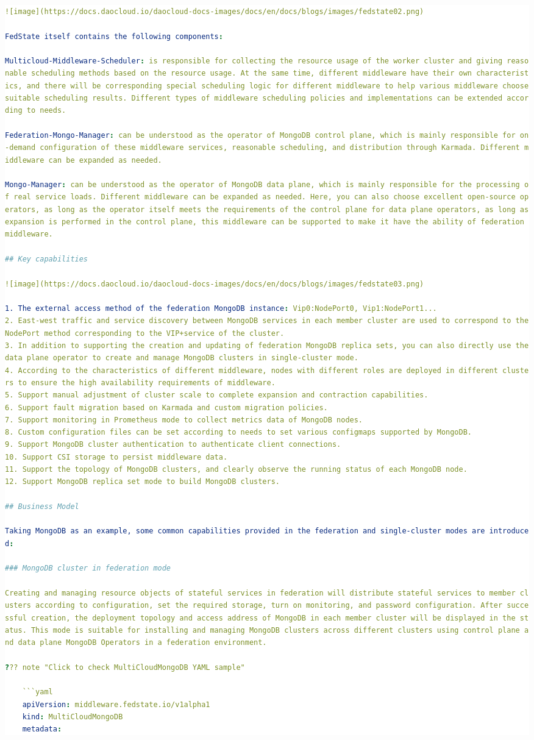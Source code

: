 ```yaml
![image](https://docs.daocloud.io/daocloud-docs-images/docs/en/docs/blogs/images/fedstate02.png)

FedState itself contains the following components:

Multicloud-Middleware-Scheduler: is responsible for collecting the resource usage of the worker cluster and giving reasonable scheduling methods based on the resource usage. At the same time, different middleware have their own characteristics, and there will be corresponding special scheduling logic for different middleware to help various middleware choose suitable scheduling results. Different types of middleware scheduling policies and implementations can be extended according to needs.

Federation-Mongo-Manager: can be understood as the operator of MongoDB control plane, which is mainly responsible for on-demand configuration of these middleware services, reasonable scheduling, and distribution through Karmada. Different middleware can be expanded as needed.

Mongo-Manager: can be understood as the operator of MongoDB data plane, which is mainly responsible for the processing of real service loads. Different middleware can be expanded as needed. Here, you can also choose excellent open-source operators, as long as the operator itself meets the requirements of the control plane for data plane operators, as long as expansion is performed in the control plane, this middleware can be supported to make it have the ability of federation middleware.

## Key capabilities

![image](https://docs.daocloud.io/daocloud-docs-images/docs/en/docs/blogs/images/fedstate03.png)

1. The external access method of the federation MongoDB instance: Vip0:NodePort0, Vip1:NodePort1...
2. East-west traffic and service discovery between MongoDB services in each member cluster are used to correspond to the NodePort method corresponding to the VIP+service of the cluster.
3. In addition to supporting the creation and updating of federation MongoDB replica sets, you can also directly use the data plane operator to create and manage MongoDB clusters in single-cluster mode.
4. According to the characteristics of different middleware, nodes with different roles are deployed in different clusters to ensure the high availability requirements of middleware.
5. Support manual adjustment of cluster scale to complete expansion and contraction capabilities.
6. Support fault migration based on Karmada and custom migration policies.
7. Support monitoring in Prometheus mode to collect metrics data of MongoDB nodes.
8. Custom configuration files can be set according to needs to set various configmaps supported by MongoDB.
9. Support MongoDB cluster authentication to authenticate client connections.
10. Support CSI storage to persist middleware data.
11. Support the topology of MongoDB clusters, and clearly observe the running status of each MongoDB node.
12. Support MongoDB replica set mode to build MongoDB clusters.

## Business Model

Taking MongoDB as an example, some common capabilities provided in the federation and single-cluster modes are introduced:

### MongoDB cluster in federation mode

Creating and managing resource objects of stateful services in federation will distribute stateful services to member clusters according to configuration, set the required storage, turn on monitoring, and password configuration. After successful creation, the deployment topology and access address of MongoDB in each member cluster will be displayed in the status. This mode is suitable for installing and managing MongoDB clusters across different clusters using control plane and data plane MongoDB Operators in a federation environment.

??? note "Click to check MultiCloudMongoDB YAML sample"

    ```yaml
    apiVersion: middleware.fedstate.io/v1alpha1
    kind: MultiCloudMongoDB
    metadata:
```